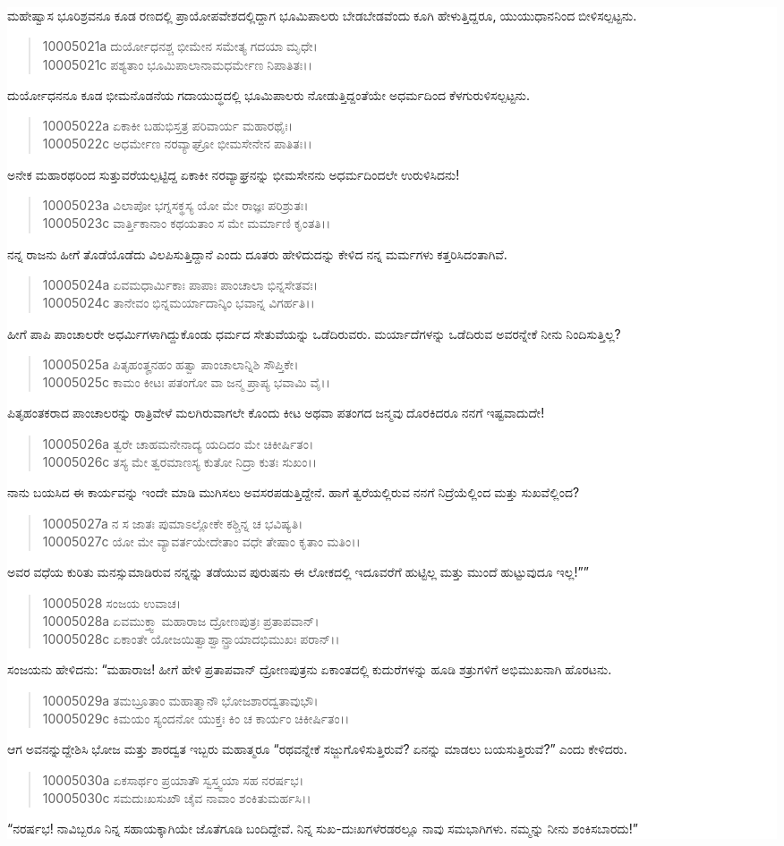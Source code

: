 ಮಹೇಷ್ವಾಸ ಭೂರಿಶ್ರವನೂ ಕೂಡ ರಣದಲ್ಲಿ ಪ್ರಾಯೋಪವೇಶದಲ್ಲಿದ್ದಾಗ ಭೂಮಿಪಾಲರು ಬೇಡಬೇಡವೆಂದು ಕೂಗಿ ಹೇಳುತ್ತಿದ್ದರೂ, ಯುಯುಧಾನನಿಂದ ಬೀಳಿಸಲ್ಪಟ್ಟನು.

> 10005021a ದುರ್ಯೋಧನಶ್ಚ ಭೀಮೇನ ಸಮೇತ್ಯ ಗದಯಾ ಮೃಧೇ।  
10005021c ಪಶ್ಯತಾಂ ಭೂಮಿಪಾಲಾನಾಮಧರ್ಮೇಣ ನಿಪಾತಿತಃ।।

ದುರ್ಯೋಧನನೂ ಕೂಡ ಭೀಮನೊಡನೆಯ ಗದಾಯುದ್ಧದಲ್ಲಿ ಭೂಮಿಪಾಲರು ನೋಡುತ್ತಿದ್ದಂತೆಯೇ ಅಧರ್ಮದಿಂದ ಕೆಳಗುರುಳಿಸಲ್ಪಟ್ಟನು.

> 10005022a ಏಕಾಕೀ ಬಹುಭಿಸ್ತತ್ರ ಪರಿವಾರ್ಯ ಮಹಾರಥೈಃ।  
10005022c ಅಧರ್ಮೇಣ ನರವ್ಯಾಘ್ರೋ ಭೀಮಸೇನೇನ ಪಾತಿತಃ।।

ಅನೇಕ ಮಹಾರಥರಿಂದ ಸುತ್ತುವರೆಯಲ್ಪಟ್ಟಿದ್ದ ಏಕಾಕೀ ನರವ್ಯಾಘ್ರನನ್ನು ಭೀಮಸೇನನು ಅಧರ್ಮದಿಂದಲೇ ಉರುಳಿಸಿದನು!

> 10005023a ವಿಲಾಪೋ ಭಗ್ನಸಕ್ಥಸ್ಯ ಯೋ ಮೇ ರಾಜ್ಞಃ ಪರಿಶ್ರುತಃ।  
10005023c ವಾರ್ತ್ತಿಕಾನಾಂ ಕಥಯತಾಂ ಸ ಮೇ ಮರ್ಮಾಣಿ ಕೃಂತತಿ।।

ನನ್ನ ರಾಜನು ಹೀಗೆ ತೊಡೆಯೊಡೆದು ವಿಲಪಿಸುತ್ತಿದ್ದಾನೆ ಎಂದು ದೂತರು ಹೇಳಿದುದನ್ನು ಕೇಳಿದ ನನ್ನ ಮರ್ಮಗಳು ಕತ್ತರಿಸಿದಂತಾಗಿವೆ.

> 10005024a ಏವಮಧಾರ್ಮಿಕಾಃ ಪಾಪಾಃ ಪಾಂಚಾಲಾ ಭಿನ್ನಸೇತವಃ।  
10005024c ತಾನೇವಂ ಭಿನ್ನಮರ್ಯಾದಾನ್ಕಿಂ ಭವಾನ್ನ ವಿಗರ್ಹತಿ।।

ಹೀಗೆ ಪಾಪಿ ಪಾಂಚಾಲರೇ ಅಧರ್ಮಿಗಳಾಗಿದ್ದುಕೊಂಡು ಧರ್ಮದ ಸೇತುವೆಯನ್ನು ಒಡೆದಿರುವರು. ಮರ್ಯಾದೆಗಳನ್ನು ಒಡೆದಿರುವ ಅವರನ್ನೇಕೆ ನೀನು ನಿಂದಿಸುತ್ತಿಲ್ಲ?

> 10005025a ಪಿತೃಹಂತೄನಹಂ ಹತ್ವಾ ಪಾಂಚಾಲಾನ್ನಿಶಿ ಸೌಪ್ತಿಕೇ।  
10005025c ಕಾಮಂ ಕೀಟಃ ಪತಂಗೋ ವಾ ಜನ್ಮ ಪ್ರಾಪ್ಯ ಭವಾಮಿ ವೈ।।

ಪಿತೃಹಂತಕರಾದ ಪಾಂಚಾಲರನ್ನು ರಾತ್ರಿವೇಳೆ ಮಲಗಿರುವಾಗಲೇ ಕೊಂದು ಕೀಟ ಅಥವಾ ಪತಂಗದ ಜನ್ಮವು ದೊರಕಿದರೂ ನನಗೆ ಇಷ್ಟವಾದುದೇ!

> 10005026a ತ್ವರೇ ಚಾಹಮನೇನಾದ್ಯ ಯದಿದಂ ಮೇ ಚಿಕೀರ್ಷಿತಂ।  
10005026c ತಸ್ಯ ಮೇ ತ್ವರಮಾಣಸ್ಯ ಕುತೋ ನಿದ್ರಾ ಕುತಃ ಸುಖಂ।।

ನಾನು ಬಯಸಿದ ಈ ಕಾರ್ಯವನ್ನು ಇಂದೇ ಮಾಡಿ ಮುಗಿಸಲು ಅವಸರಪಡುತ್ತಿದ್ದೇನೆ. ಹಾಗೆ ತ್ವರೆಯಲ್ಲಿರುವ ನನಗೆ ನಿದ್ರೆಯೆಲ್ಲಿಂದ ಮತ್ತು ಸುಖವೆಲ್ಲಿಂದ?

> 10005027a ನ ಸ ಜಾತಃ ಪುಮಾಽಲ್ಲೋಕೇ ಕಶ್ಚಿನ್ನ ಚ ಭವಿಷ್ಯತಿ।  
10005027c ಯೋ ಮೇ ವ್ಯಾವರ್ತಯೇದೇತಾಂ ವಧೇ ತೇಷಾಂ ಕೃತಾಂ ಮತಿಂ।।

ಅವರ ವಧೆಯ ಕುರಿತು ಮನಸ್ಸುಮಾಡಿರುವ ನನ್ನನ್ನು ತಡೆಯುವ ಪುರುಷನು ಈ ಲೋಕದಲ್ಲಿ ಇದೂವರೆಗೆ ಹುಟ್ಟಿಲ್ಲ ಮತ್ತು ಮುಂದೆ ಹುಟ್ಟುವುದೂ ಇಲ್ಲ!””

> 10005028 ಸಂಜಯ ಉವಾಚ।  
10005028a ಏವಮುಕ್ತ್ವಾ ಮಹಾರಾಜ ದ್ರೋಣಪುತ್ರಃ ಪ್ರತಾಪವಾನ್।  
10005028c ಏಕಾಂತೇ ಯೋಜಯಿತ್ವಾಶ್ವಾನ್ಪ್ರಾಯಾದಭಿಮುಖಃ ಪರಾನ್।।

ಸಂಜಯನು ಹೇಳಿದನು: “ಮಹಾರಾಜ! ಹೀಗೆ ಹೇಳಿ ಪ್ರತಾಪವಾನ್ ದ್ರೋಣಪುತ್ರನು ಏಕಾಂತದಲ್ಲಿ ಕುದುರೆಗಳನ್ನು ಹೂಡಿ ಶತ್ರುಗಳಿಗೆ ಅಭಿಮುಖನಾಗಿ ಹೊರಟನು.

> 10005029a ತಮಬ್ರೂತಾಂ ಮಹಾತ್ಮಾನೌ ಭೋಜಶಾರದ್ವತಾವುಭೌ।  
10005029c ಕಿಮಯಂ ಸ್ಯಂದನೋ ಯುಕ್ತಃ ಕಿಂ ಚ ಕಾರ್ಯಂ ಚಿಕೀರ್ಷಿತಂ।।

ಆಗ ಅವನನ್ನುದ್ದೇಶಿಸಿ ಭೋಜ ಮತ್ತು ಶಾರದ್ವತ ಇಬ್ಬರು ಮಹಾತ್ಮರೂ “ರಥವನ್ನೇಕೆ ಸಜ್ಜುಗೊಳಿಸುತ್ತಿರುವೆ? ಏನನ್ನು ಮಾಡಲು ಬಯಸುತ್ತಿರುವೆ?” ಎಂದು ಕೇಳಿದರು.

> 10005030a ಏಕಸಾರ್ಥಂ ಪ್ರಯಾತೌ ಸ್ವಸ್ತ್ವಯಾ ಸಹ ನರರ್ಷಭ।  
10005030c ಸಮದುಃಖಸುಖೌ ಚೈವ ನಾವಾಂ ಶಂಕಿತುಮರ್ಹಸಿ।।

“ನರರ್ಷಭ! ನಾವಿಬ್ಬರೂ ನಿನ್ನ ಸಹಾಯಕ್ಕಾಗಿಯೇ ಜೊತೆಗೂಡಿ ಬಂದಿದ್ದೇವೆ. ನಿನ್ನ ಸುಖ-ದುಃಖಗಳೆರಡರಲ್ಲೂ ನಾವು ಸಮಭಾಗಿಗಳು. ನಮ್ಮನ್ನು ನೀನು ಶಂಕಿಸಬಾರದು!”
